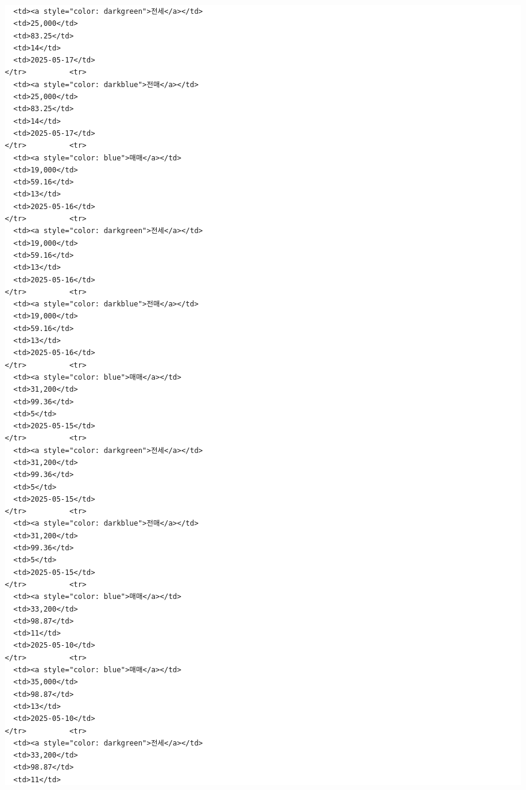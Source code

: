       <td><a style="color: darkgreen">전세</a></td>
      <td>25,000</td>
      <td>83.25</td>
      <td>14</td>
      <td>2025-05-17</td>
    </tr>          <tr>
      <td><a style="color: darkblue">전매</a></td>
      <td>25,000</td>
      <td>83.25</td>
      <td>14</td>
      <td>2025-05-17</td>
    </tr>          <tr>
      <td><a style="color: blue">매매</a></td>
      <td>19,000</td>
      <td>59.16</td>
      <td>13</td>
      <td>2025-05-16</td>
    </tr>          <tr>
      <td><a style="color: darkgreen">전세</a></td>
      <td>19,000</td>
      <td>59.16</td>
      <td>13</td>
      <td>2025-05-16</td>
    </tr>          <tr>
      <td><a style="color: darkblue">전매</a></td>
      <td>19,000</td>
      <td>59.16</td>
      <td>13</td>
      <td>2025-05-16</td>
    </tr>          <tr>
      <td><a style="color: blue">매매</a></td>
      <td>31,200</td>
      <td>99.36</td>
      <td>5</td>
      <td>2025-05-15</td>
    </tr>          <tr>
      <td><a style="color: darkgreen">전세</a></td>
      <td>31,200</td>
      <td>99.36</td>
      <td>5</td>
      <td>2025-05-15</td>
    </tr>          <tr>
      <td><a style="color: darkblue">전매</a></td>
      <td>31,200</td>
      <td>99.36</td>
      <td>5</td>
      <td>2025-05-15</td>
    </tr>          <tr>
      <td><a style="color: blue">매매</a></td>
      <td>33,200</td>
      <td>98.87</td>
      <td>11</td>
      <td>2025-05-10</td>
    </tr>          <tr>
      <td><a style="color: blue">매매</a></td>
      <td>35,000</td>
      <td>98.87</td>
      <td>13</td>
      <td>2025-05-10</td>
    </tr>          <tr>
      <td><a style="color: darkgreen">전세</a></td>
      <td>33,200</td>
      <td>98.87</td>
      <td>11</td>